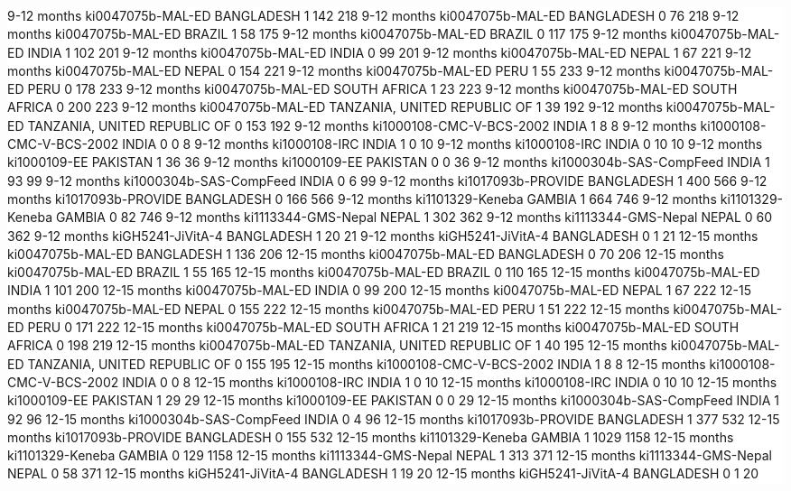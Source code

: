 9-12 months    ki0047075b-MAL-ED          BANGLADESH                     1               142    218
9-12 months    ki0047075b-MAL-ED          BANGLADESH                     0                76    218
9-12 months    ki0047075b-MAL-ED          BRAZIL                         1                58    175
9-12 months    ki0047075b-MAL-ED          BRAZIL                         0               117    175
9-12 months    ki0047075b-MAL-ED          INDIA                          1               102    201
9-12 months    ki0047075b-MAL-ED          INDIA                          0                99    201
9-12 months    ki0047075b-MAL-ED          NEPAL                          1                67    221
9-12 months    ki0047075b-MAL-ED          NEPAL                          0               154    221
9-12 months    ki0047075b-MAL-ED          PERU                           1                55    233
9-12 months    ki0047075b-MAL-ED          PERU                           0               178    233
9-12 months    ki0047075b-MAL-ED          SOUTH AFRICA                   1                23    223
9-12 months    ki0047075b-MAL-ED          SOUTH AFRICA                   0               200    223
9-12 months    ki0047075b-MAL-ED          TANZANIA, UNITED REPUBLIC OF   1                39    192
9-12 months    ki0047075b-MAL-ED          TANZANIA, UNITED REPUBLIC OF   0               153    192
9-12 months    ki1000108-CMC-V-BCS-2002   INDIA                          1                 8      8
9-12 months    ki1000108-CMC-V-BCS-2002   INDIA                          0                 0      8
9-12 months    ki1000108-IRC              INDIA                          1                 0     10
9-12 months    ki1000108-IRC              INDIA                          0                10     10
9-12 months    ki1000109-EE               PAKISTAN                       1                36     36
9-12 months    ki1000109-EE               PAKISTAN                       0                 0     36
9-12 months    ki1000304b-SAS-CompFeed    INDIA                          1                93     99
9-12 months    ki1000304b-SAS-CompFeed    INDIA                          0                 6     99
9-12 months    ki1017093b-PROVIDE         BANGLADESH                     1               400    566
9-12 months    ki1017093b-PROVIDE         BANGLADESH                     0               166    566
9-12 months    ki1101329-Keneba           GAMBIA                         1               664    746
9-12 months    ki1101329-Keneba           GAMBIA                         0                82    746
9-12 months    ki1113344-GMS-Nepal        NEPAL                          1               302    362
9-12 months    ki1113344-GMS-Nepal        NEPAL                          0                60    362
9-12 months    kiGH5241-JiVitA-4          BANGLADESH                     1                20     21
9-12 months    kiGH5241-JiVitA-4          BANGLADESH                     0                 1     21
12-15 months   ki0047075b-MAL-ED          BANGLADESH                     1               136    206
12-15 months   ki0047075b-MAL-ED          BANGLADESH                     0                70    206
12-15 months   ki0047075b-MAL-ED          BRAZIL                         1                55    165
12-15 months   ki0047075b-MAL-ED          BRAZIL                         0               110    165
12-15 months   ki0047075b-MAL-ED          INDIA                          1               101    200
12-15 months   ki0047075b-MAL-ED          INDIA                          0                99    200
12-15 months   ki0047075b-MAL-ED          NEPAL                          1                67    222
12-15 months   ki0047075b-MAL-ED          NEPAL                          0               155    222
12-15 months   ki0047075b-MAL-ED          PERU                           1                51    222
12-15 months   ki0047075b-MAL-ED          PERU                           0               171    222
12-15 months   ki0047075b-MAL-ED          SOUTH AFRICA                   1                21    219
12-15 months   ki0047075b-MAL-ED          SOUTH AFRICA                   0               198    219
12-15 months   ki0047075b-MAL-ED          TANZANIA, UNITED REPUBLIC OF   1                40    195
12-15 months   ki0047075b-MAL-ED          TANZANIA, UNITED REPUBLIC OF   0               155    195
12-15 months   ki1000108-CMC-V-BCS-2002   INDIA                          1                 8      8
12-15 months   ki1000108-CMC-V-BCS-2002   INDIA                          0                 0      8
12-15 months   ki1000108-IRC              INDIA                          1                 0     10
12-15 months   ki1000108-IRC              INDIA                          0                10     10
12-15 months   ki1000109-EE               PAKISTAN                       1                29     29
12-15 months   ki1000109-EE               PAKISTAN                       0                 0     29
12-15 months   ki1000304b-SAS-CompFeed    INDIA                          1                92     96
12-15 months   ki1000304b-SAS-CompFeed    INDIA                          0                 4     96
12-15 months   ki1017093b-PROVIDE         BANGLADESH                     1               377    532
12-15 months   ki1017093b-PROVIDE         BANGLADESH                     0               155    532
12-15 months   ki1101329-Keneba           GAMBIA                         1              1029   1158
12-15 months   ki1101329-Keneba           GAMBIA                         0               129   1158
12-15 months   ki1113344-GMS-Nepal        NEPAL                          1               313    371
12-15 months   ki1113344-GMS-Nepal        NEPAL                          0                58    371
12-15 months   kiGH5241-JiVitA-4          BANGLADESH                     1                19     20
12-15 months   kiGH5241-JiVitA-4          BANGLADESH                     0                 1     20